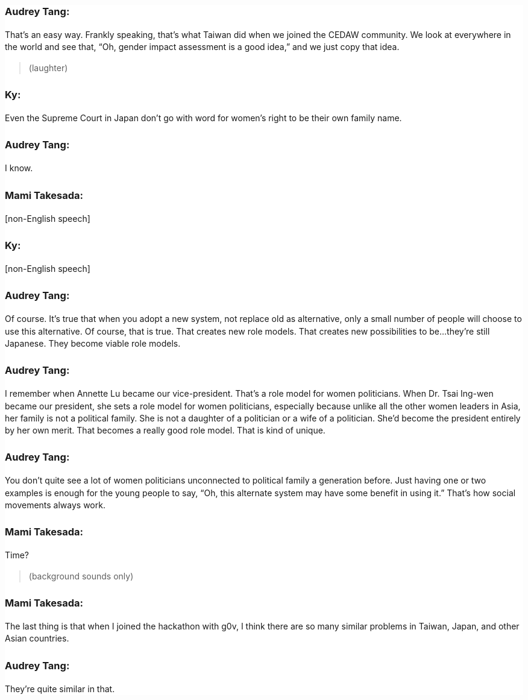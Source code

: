 ### Audrey Tang:
That’s an easy way. Frankly speaking, that’s what Taiwan did when we joined the CEDAW community. We look at everywhere in the world and see that, “Oh, gender impact assessment is a good idea,” and we just copy that idea.

> (laughter)

### Ky:
Even the Supreme Court in Japan don’t go with word for women’s right to be their own family name.

### Audrey Tang:
I know.

### Mami Takesada:
\[non-English speech\]

### Ky:
\[non-English speech\]

### Audrey Tang:
Of course. It’s true that when you adopt a new system, not replace old as alternative, only a small number of people will choose to use this alternative. Of course, that is true. That creates new role models. That creates new possibilities to be…they’re still Japanese. They become viable role models.

### Audrey Tang:
I remember when Annette Lu became our vice-president. That’s a role model for women politicians. When Dr. Tsai Ing-wen became our president, she sets a role model for women politicians, especially because unlike all the other women leaders in Asia, her family is not a political family. She is not a daughter of a politician or a wife of a politician. She’d become the president entirely by her own merit. That becomes a really good role model. That is kind of unique.

### Audrey Tang:
You don’t quite see a lot of women politicians unconnected to political family a generation before. Just having one or two examples is enough for the young people to say, “Oh, this alternate system may have some benefit in using it.” That’s how social movements always work.

### Mami Takesada:
Time?

> (background sounds only)

### Mami Takesada:
The last thing is that when I joined the hackathon with g0v, I think there are so many similar problems in Taiwan, Japan, and other Asian countries.

### Audrey Tang:
They’re quite similar in that.

